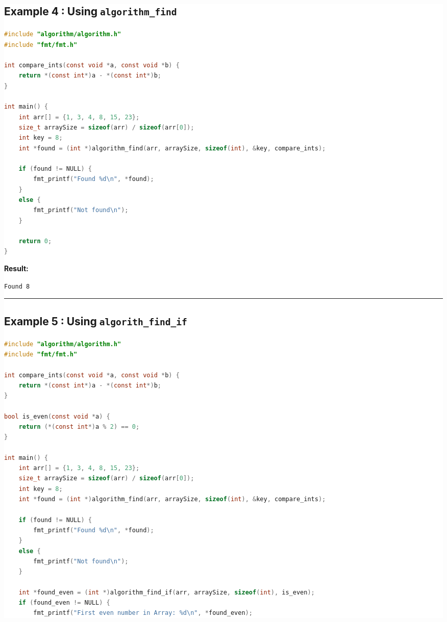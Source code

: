 
## Example 4 : Using `algorithm_find` 

```c
#include "algorithm/algorithm.h"
#include "fmt/fmt.h"

int compare_ints(const void *a, const void *b) {
    return *(const int*)a - *(const int*)b;
}

int main() {
    int arr[] = {1, 3, 4, 8, 15, 23};
    size_t arraySize = sizeof(arr) / sizeof(arr[0]);
    int key = 8;
    int *found = (int *)algorithm_find(arr, arraySize, sizeof(int), &key, compare_ints);

    if (found != NULL) {
        fmt_printf("Found %d\n", *found);
    } 
    else {
        fmt_printf("Not found\n");
    }

    return 0;
}
```
**Result:**
```
Found 8
```

---

## Example 5 : Using `algorith_find_if`

```c
#include "algorithm/algorithm.h"
#include "fmt/fmt.h"

int compare_ints(const void *a, const void *b) {
    return *(const int*)a - *(const int*)b;
}

bool is_even(const void *a) {
    return (*(const int*)a % 2) == 0;
}

int main() {
    int arr[] = {1, 3, 4, 8, 15, 23};
    size_t arraySize = sizeof(arr) / sizeof(arr[0]);
    int key = 8;
    int *found = (int *)algorithm_find(arr, arraySize, sizeof(int), &key, compare_ints);

    if (found != NULL) {
        fmt_printf("Found %d\n", *found);
    } 
    else {
        fmt_printf("Not found\n");
    }

    int *found_even = (int *)algorithm_find_if(arr, arraySize, sizeof(int), is_even);
    if (found_even != NULL) {
        fmt_printf("First even number in Array: %d\n", *found_even);
```